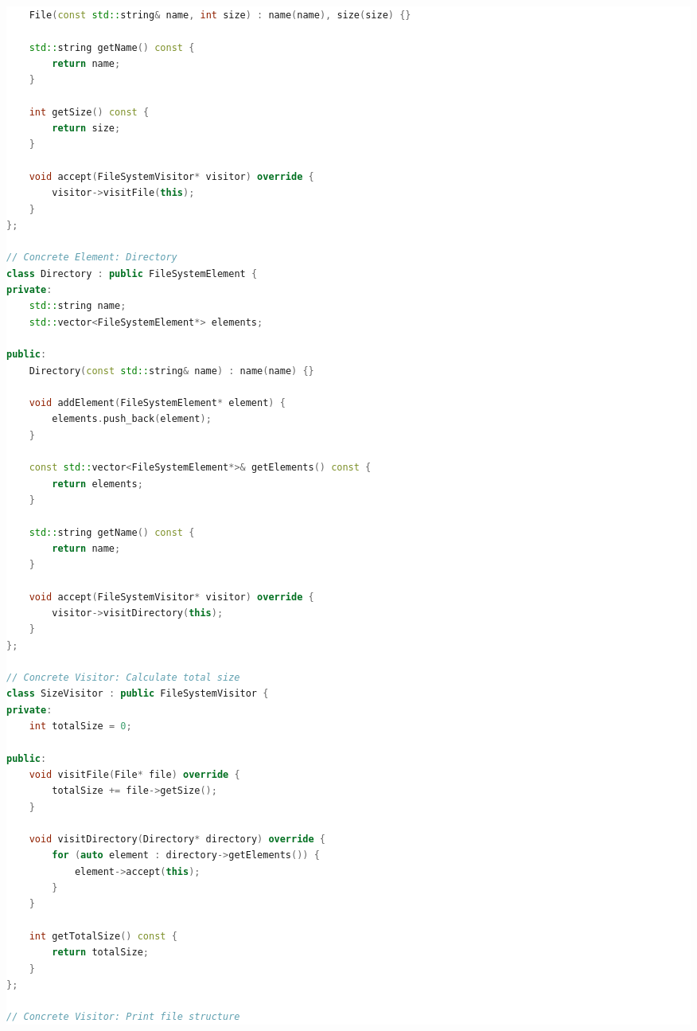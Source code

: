 ```cpp
    File(const std::string& name, int size) : name(name), size(size) {}

    std::string getName() const {
        return name;
    }

    int getSize() const {
        return size;
    }

    void accept(FileSystemVisitor* visitor) override {
        visitor->visitFile(this);
    }
};

// Concrete Element: Directory
class Directory : public FileSystemElement {
private:
    std::string name;
    std::vector<FileSystemElement*> elements;

public:
    Directory(const std::string& name) : name(name) {}

    void addElement(FileSystemElement* element) {
        elements.push_back(element);
    }

    const std::vector<FileSystemElement*>& getElements() const {
        return elements;
    }

    std::string getName() const {
        return name;
    }

    void accept(FileSystemVisitor* visitor) override {
        visitor->visitDirectory(this);
    }
};

// Concrete Visitor: Calculate total size
class SizeVisitor : public FileSystemVisitor {
private:
    int totalSize = 0;

public:
    void visitFile(File* file) override {
        totalSize += file->getSize();
    }

    void visitDirectory(Directory* directory) override {
        for (auto element : directory->getElements()) {
            element->accept(this);
        }
    }

    int getTotalSize() const {
        return totalSize;
    }
};

// Concrete Visitor: Print file structure
```